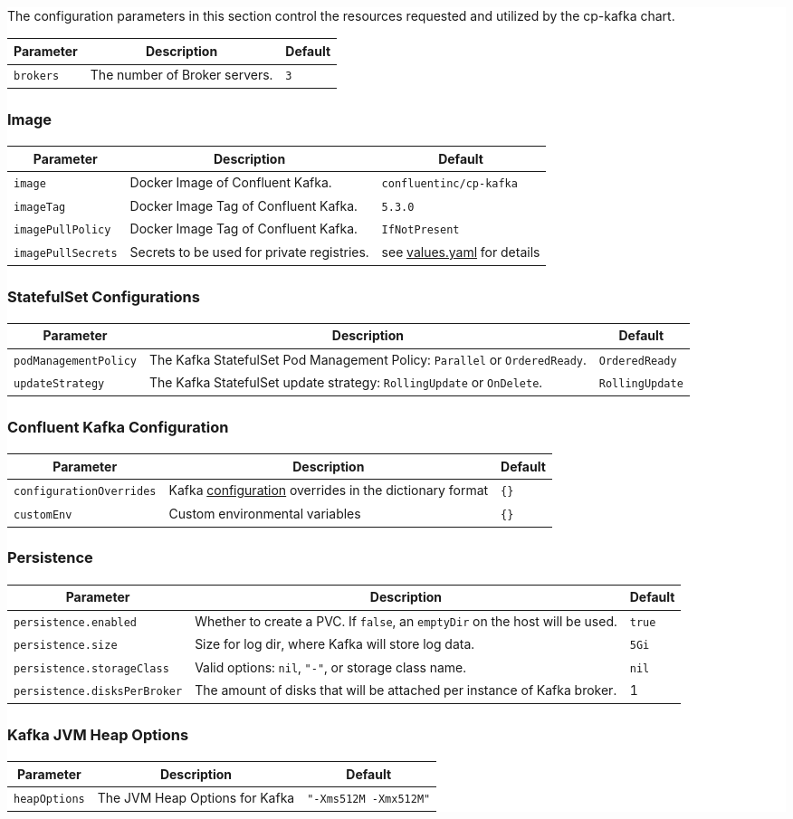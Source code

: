 The configuration parameters in this section control the resources requested and utilized by the cp-kafka chart.

| Parameter | Description | Default |
| --------- | ----------- | ------- |
| `brokers` | The number of Broker servers. | `3` |

### Image

| Parameter | Description | Default |
| --------- | ----------- | ------- |
| `image` | Docker Image of Confluent Kafka. | `confluentinc/cp-kafka` |
| `imageTag` | Docker Image Tag of Confluent Kafka. | `5.3.0` |
| `imagePullPolicy` | Docker Image Tag of Confluent Kafka. | `IfNotPresent` |
| `imagePullSecrets` | Secrets to be used for private registries. | see [values.yaml](values.yaml) for details |

### StatefulSet Configurations

| Parameter | Description | Default |
| --------- | ----------- | ------- |
| `podManagementPolicy` | The Kafka StatefulSet Pod Management Policy: `Parallel` or `OrderedReady`. | `OrderedReady` |
| `updateStrategy` | The Kafka StatefulSet update strategy: `RollingUpdate` or `OnDelete`. | `RollingUpdate` |

### Confluent Kafka Configuration

| Parameter | Description | Default |
| --------- | ----------- | ------- |
| `configurationOverrides` | Kafka [configuration](https://kafka.apache.org/documentation/#brokerconfigs) overrides in the dictionary format | `{}` |
| `customEnv` | Custom environmental variables | `{}` |

### Persistence

| Parameter | Description | Default |
| --------- | ----------- | ------- |
| `persistence.enabled` | Whether to create a PVC. If `false`, an `emptyDir` on the host will be used. | `true` |
| `persistence.size` | Size for log dir, where Kafka will store log data. | `5Gi` |
| `persistence.storageClass` | Valid options: `nil`, `"-"`, or storage class name. | `nil` |
| `persistence.disksPerBroker` | The amount of disks that will be attached per instance of Kafka broker. | 1 |

### Kafka JVM Heap Options

| Parameter | Description | Default |
| --------- | ----------- | ------- |
| `heapOptions` | The JVM Heap Options for Kafka | `"-Xms512M -Xmx512M"` |

